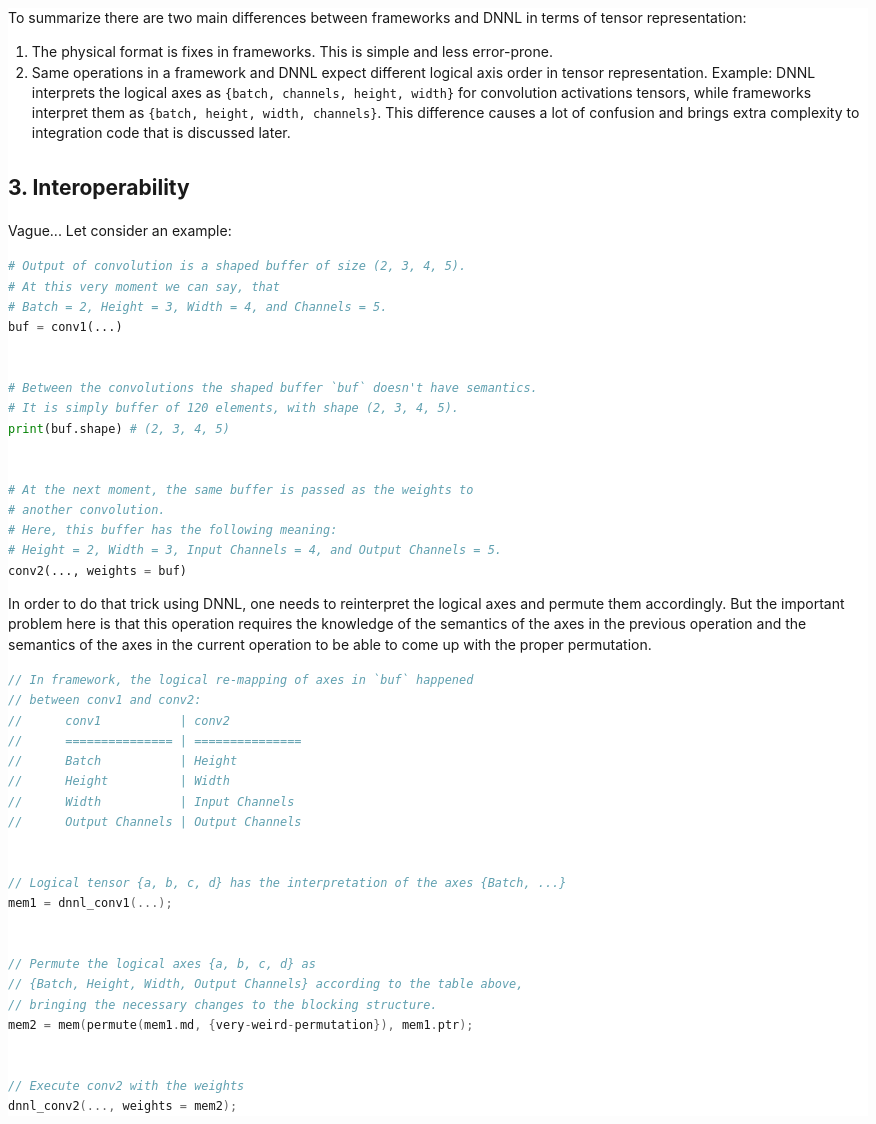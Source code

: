 To summarize there are two main differences between frameworks and DNNL in
terms of tensor representation:
1. The physical format is fixes in frameworks. This is simple and less
   error-prone.
2. Same operations in a framework and DNNL expect different logical axis order
   in tensor representation. Example: DNNL interprets the logical axes as
   `{batch, channels, height, width}` for convolution activations tensors,
   while frameworks interpret them as `{batch, height, width, channels}`. This
   difference causes a lot of confusion and brings extra complexity to
   integration code that is discussed later.


## 3. Interoperability

Vague... Let consider an example:

``` python
# Output of convolution is a shaped buffer of size (2, 3, 4, 5).
# At this very moment we can say, that
# Batch = 2, Height = 3, Width = 4, and Channels = 5.
buf = conv1(...)


# Between the convolutions the shaped buffer `buf` doesn't have semantics.
# It is simply buffer of 120 elements, with shape (2, 3, 4, 5).
print(buf.shape) # (2, 3, 4, 5)


# At the next moment, the same buffer is passed as the weights to
# another convolution.
# Here, this buffer has the following meaning:
# Height = 2, Width = 3, Input Channels = 4, and Output Channels = 5.
conv2(..., weights = buf)
```

In order to do that trick using DNNL, one needs to reinterpret the logical axes
and permute them accordingly. But the important problem here is that this
operation requires the knowledge of the semantics of the axes in the previous
operation and the semantics of the axes in the current operation to be able
to come up with the proper permutation.

``` c++
// In framework, the logical re-mapping of axes in `buf` happened
// between conv1 and conv2:
//      conv1           | conv2
//      =============== | ===============
//      Batch           | Height
//      Height          | Width
//      Width           | Input Channels
//      Output Channels | Output Channels


// Logical tensor {a, b, c, d} has the interpretation of the axes {Batch, ...}
mem1 = dnnl_conv1(...);


// Permute the logical axes {a, b, c, d} as
// {Batch, Height, Width, Output Channels} according to the table above,
// bringing the necessary changes to the blocking structure.
mem2 = mem(permute(mem1.md, {very-weird-permutation}), mem1.ptr);


// Execute conv2 with the weights
dnnl_conv2(..., weights = mem2);
```
